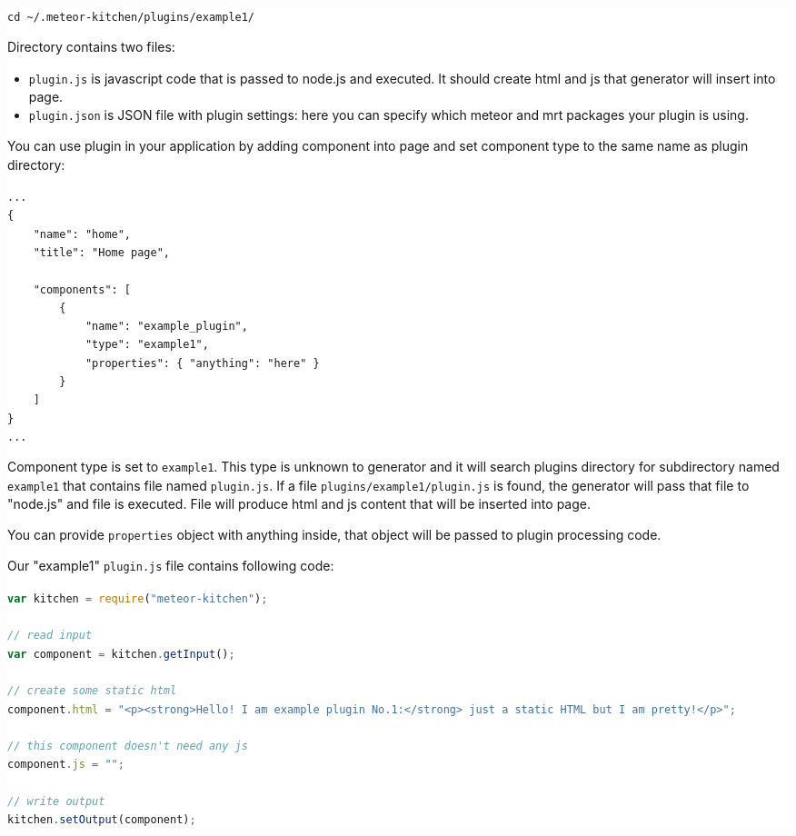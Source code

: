```
cd ~/.meteor-kitchen/plugins/example1/
```

Directory contains two files: 

- `plugin.js` is javascript code that is passed to node.js and executed. It should create html and js that generator will insert into page.
- `plugin.json` is JSON file with plugin settings: here you can specify which meteor and mrt packages your plugin is using.

You can use plugin in your application by adding component into page and set component type to the same name as plugin directory:

```
...
{
	"name": "home",
	"title": "Home page",

	"components": [
		{
			"name": "example_plugin",
			"type": "example1",
			"properties": { "anything": "here" }
		}
	]
}
...
```

Component type is set to `example1`. This type is unknown to generator and it will search plugins directory for subdirectory named `example1` that contains file named `plugin.js`. 
If a file `plugins/example1/plugin.js` is found, the generator will pass that file to "node.js" and file is executed. File will produce html and js content that will be inserted into page.

You can provide `properties` object with anything inside, that object will be passed to plugin processing code.

Our "example1" `plugin.js` file contains following code:

```javascript
var kitchen = require("meteor-kitchen");

// read input
var component = kitchen.getInput();

// create some static html
component.html = "<p><strong>Hello! I am example plugin No.1:</strong> just a static HTML but I am pretty!</p>";

// this component doesn't need any js
component.js = "";

// write output
kitchen.setOutput(component);
```

